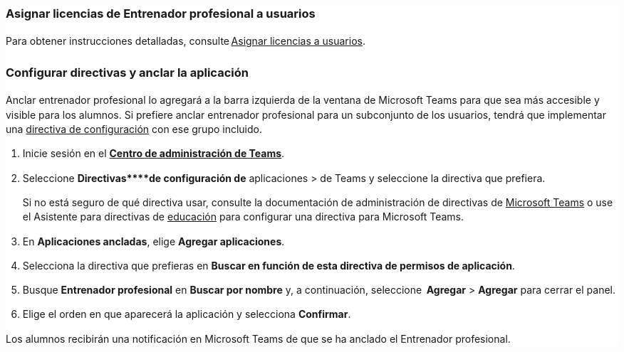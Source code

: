 ### <a name="assign-career-coach-licenses-to-users"></a>Asignar licencias de Entrenador profesional a usuarios

Para obtener instrucciones detalladas, consulte [Asignar licencias a usuarios](/microsoft-365/admin/manage/assign-licenses-to-users).

### <a name="set-up-policies-and-pin-the-app"></a>Configurar directivas y anclar la aplicación

Anclar entrenador profesional lo agregará a la barra izquierda de la ventana de Microsoft Teams para que sea más accesible y visible para los alumnos. Si prefiere anclar entrenador profesional para un subconjunto de los usuarios, tendrá que implementar una [directiva de configuración](teams-app-setup-policies.md) con ese grupo incluido.

1. Inicie sesión en el **[Centro de administración de Teams](https://go.microsoft.com/fwlink/p/?linkid=2066851)**.

2. Seleccione **Directivas****de configuración de** aplicaciones  >  de Teams y seleccione la directiva que prefiera.

    Si no está seguro de qué directiva usar, consulte la documentación de administración de directivas de [Microsoft Teams](policy-packages-edu.md) o use el Asistente para directivas de [educación](easy-policy-setup-edu.md) para configurar una directiva para Microsoft Teams.

3. En **Aplicaciones ancladas**, elige **Agregar aplicaciones**.

4. Selecciona la directiva que prefieras en **Buscar en función de esta directiva de permisos de aplicación**.

5. Busque **Entrenador profesional** en **Buscar por nombre** y, a continuación, seleccione  **Agregar** > **Agregar** para cerrar el panel.

6. Elige el orden en que aparecerá la aplicación y selecciona **Confirmar**.

Los alumnos recibirán una notificación en Microsoft Teams de que se ha anclado el Entrenador profesional.
